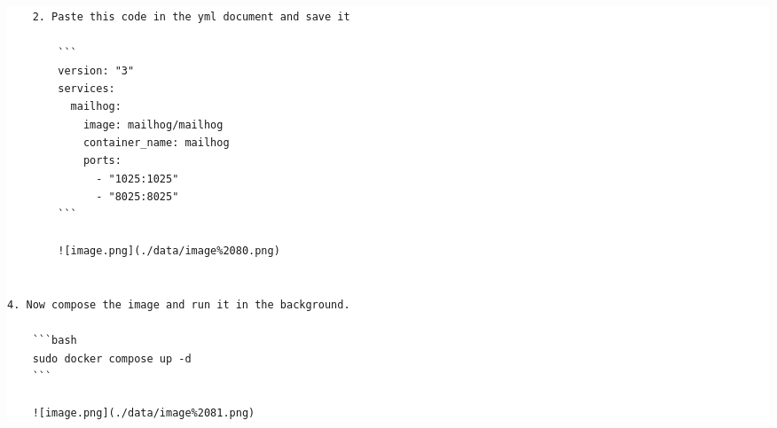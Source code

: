         2. Paste this code in the yml document and save it
            
            ```
            version: "3"
            services:
              mailhog:
                image: mailhog/mailhog
                container_name: mailhog
                ports:
                  - "1025:1025"
                  - "8025:8025"
            ```
            
            ![image.png](./data/image%2080.png)
            
        
    4. Now compose the image and run it in the background.
        
        ```bash
        sudo docker compose up -d
        ```
        
        ![image.png](./data/image%2081.png)
        